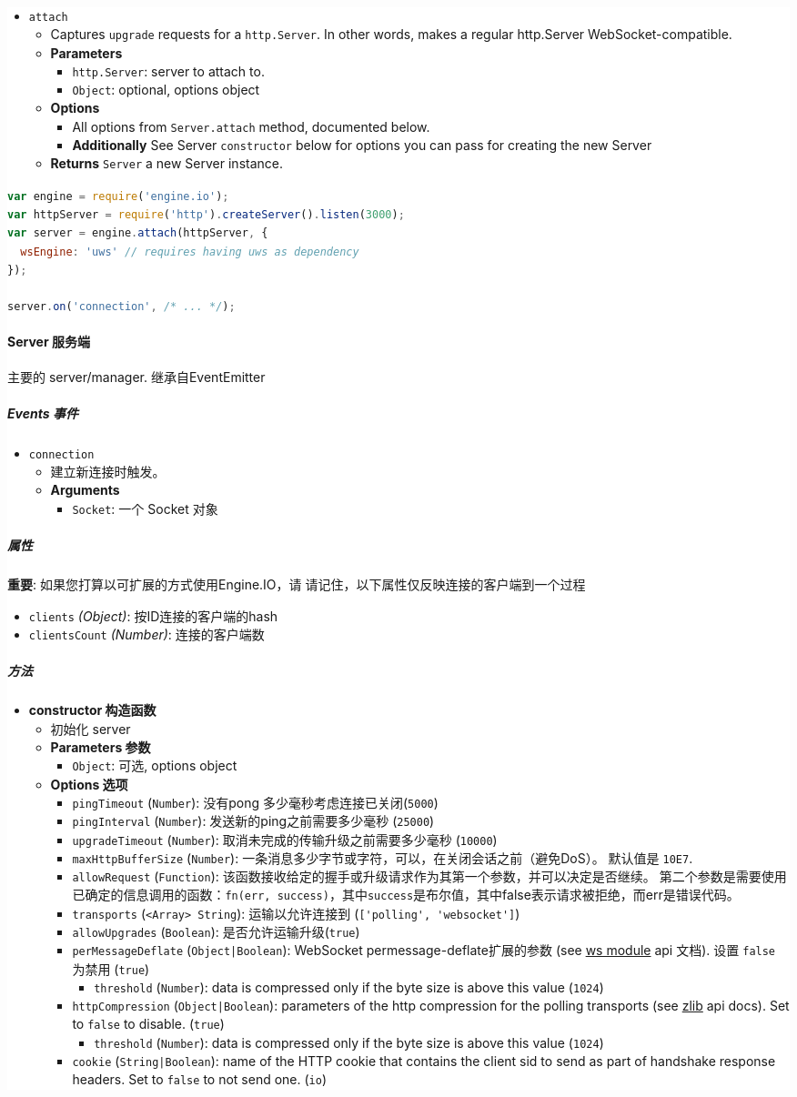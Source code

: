 - `attach`
    - Captures `upgrade` requests for a `http.Server`. In other words, makes
      a regular http.Server WebSocket-compatible.
    - **Parameters**
      - `http.Server`: server to attach to.
      - `Object`: optional, options object
    - **Options**
      - All options from `Server.attach` method, documented below.
      - **Additionally** See Server `constructor` below for options you can pass for creating the new Server
    - **Returns** `Server` a new Server instance.

```js
var engine = require('engine.io');
var httpServer = require('http').createServer().listen(3000);
var server = engine.attach(httpServer, {
  wsEngine: 'uws' // requires having uws as dependency
});

server.on('connection', /* ... */);
```

#### Server 服务端

主要的 server/manager. 继承自EventEmitter

##### Events 事件

- `connection`
    - 建立新连接时触发。
    - **Arguments**
      - `Socket`: 一个 Socket 对象

##### 属性

**重要**: 如果您打算以可扩展的方式使用Engine.IO，请
请记住，以下属性仅反映连接的客户端到一个过程

- `clients` _(Object)_: 按ID连接的客户端的hash
- `clientsCount` _(Number)_: 连接的客户端数

##### 方法

- **constructor 构造函数**
    - 初始化 server
    - **Parameters 参数**
      - `Object`: 可选, options object
    - **Options 选项**
      - `pingTimeout` (`Number`): 没有pong 多少毫秒考虑连接已关闭(`5000`)
      - `pingInterval` (`Number`): 发送新的ping之前需要多少毫秒 (`25000`)
      - `upgradeTimeout` (`Number`): 取消未完成的传输升级之前需要多少毫秒 (`10000`)
      - `maxHttpBufferSize` (`Number`): 一条消息多少字节或字符，可以，在关闭会话之前（避免DoS）。 默认值是 `10E7`.
      - `allowRequest` (`Function`): 该函数接收给定的握手或升级请求作为其第一个参数，并可以决定是否继续。 第二个参数是需要使用已确定的信息调用的函数：`fn(err, success)`，其中`success`是布尔值，其中false表示请求被拒绝，而err是错误代码。
      - `transports` (`<Array> String`): 运输以允许连接到 (`['polling', 'websocket']`)
      - `allowUpgrades` (`Boolean`): 是否允许运输升级(`true`)
      - `perMessageDeflate` (`Object|Boolean`): WebSocket permessage-deflate扩展的参数
        (see [ws module](https://github.com/einaros/ws) api 文档). 设置 `false` 为禁用 (`true`)
        - `threshold` (`Number`): data is compressed only if the byte size is above this value (`1024`)
      - `httpCompression` (`Object|Boolean`): parameters of the http compression for the polling transports
        (see [zlib](http://nodejs.org/api/zlib.html#zlib_options) api docs). Set to `false` to disable. (`true`)
        - `threshold` (`Number`): data is compressed only if the byte size is above this value (`1024`)
      - `cookie` (`String|Boolean`): name of the HTTP cookie that
        contains the client sid to send as part of handshake response
        headers. Set to `false` to not send one. (`io`)